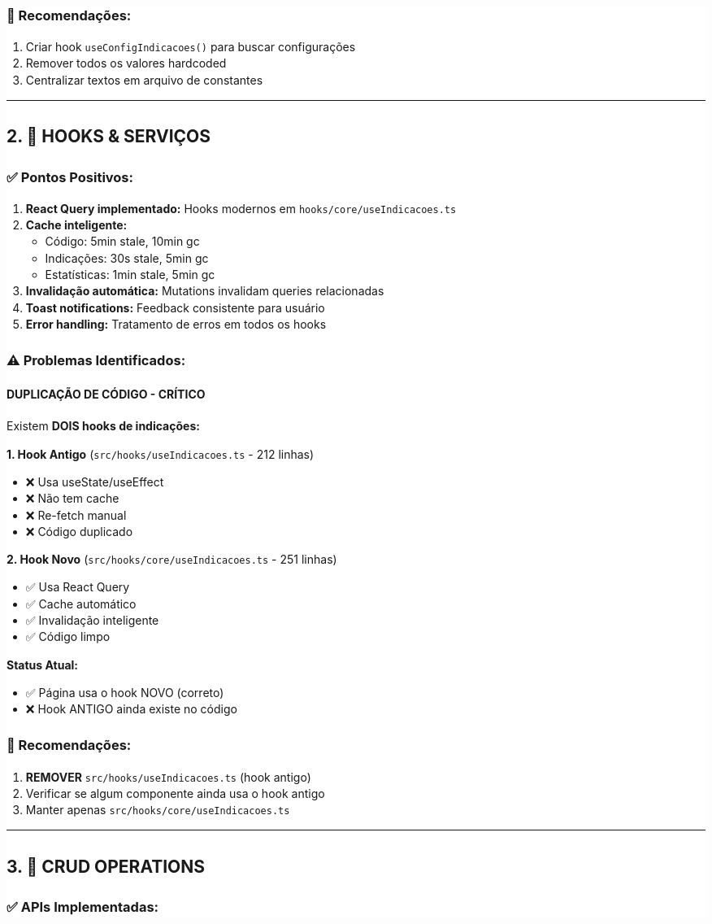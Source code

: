 ### 📝 Recomendações:
1. Criar hook `useConfigIndicacoes()` para buscar configurações
2. Remover todos os valores hardcoded
3. Centralizar textos em arquivo de constantes

---

## 2. 🔧 HOOKS & SERVIÇOS

### ✅ Pontos Positivos:
1. **React Query implementado:** Hooks modernos em `hooks/core/useIndicacoes.ts`
2. **Cache inteligente:**
   - Código: 5min stale, 10min gc
   - Indicações: 30s stale, 5min gc
   - Estatísticas: 1min stale, 5min gc
3. **Invalidação automática:** Mutations invalidam queries relacionadas
4. **Toast notifications:** Feedback consistente para usuário
5. **Error handling:** Tratamento de erros em todos os hooks

### ⚠️ Problemas Identificados:

#### **DUPLICAÇÃO DE CÓDIGO - CRÍTICO**

Existem **DOIS hooks de indicações:**

**1. Hook Antigo** (`src/hooks/useIndicacoes.ts` - 212 linhas)
- ❌ Usa useState/useEffect
- ❌ Não tem cache
- ❌ Re-fetch manual
- ❌ Código duplicado

**2. Hook Novo** (`src/hooks/core/useIndicacoes.ts` - 251 linhas)
- ✅ Usa React Query
- ✅ Cache automático
- ✅ Invalidação inteligente
- ✅ Código limpo

**Status Atual:**
- ✅ Página usa o hook NOVO (correto)
- ❌ Hook ANTIGO ainda existe no código

### 📝 Recomendações:
1. **REMOVER** `src/hooks/useIndicacoes.ts` (hook antigo)
2. Verificar se algum componente ainda usa o hook antigo
3. Manter apenas `src/hooks/core/useIndicacoes.ts`

---

## 3. 📡 CRUD OPERATIONS

### ✅ APIs Implementadas:
